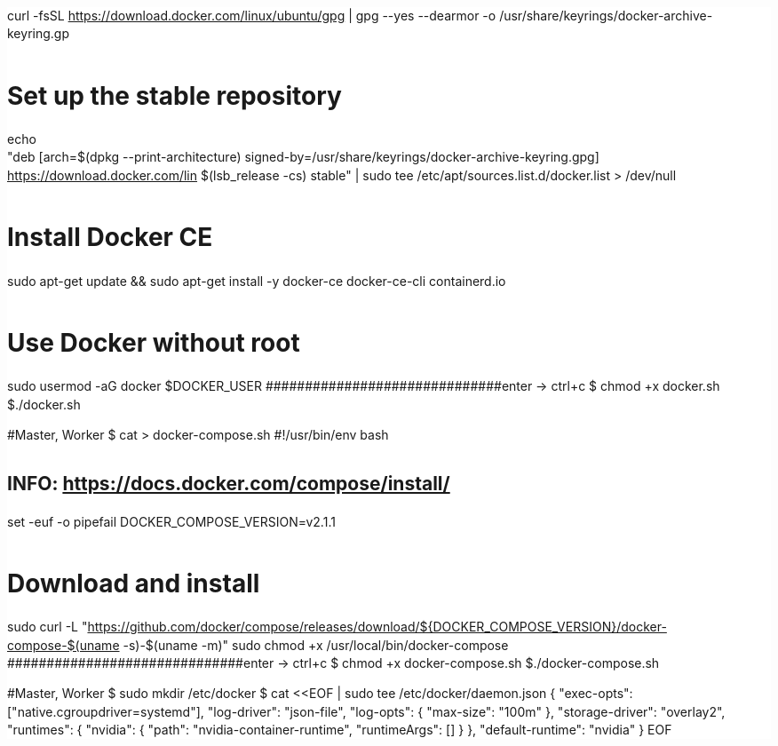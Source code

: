curl -fsSL https://download.docker.com/linux/ubuntu/gpg | gpg --yes --dearmor -o /usr/share/keyrings/docker-archive-keyring.gp
# Set up the stable repository
echo \
"deb [arch=$(dpkg --print-architecture) signed-by=/usr/share/keyrings/docker-archive-keyring.gpg] https://download.docker.com/lin
$(lsb_release -cs) stable" | sudo tee /etc/apt/sources.list.d/docker.list > /dev/null
# Install Docker CE
sudo apt-get update && sudo apt-get install -y docker-ce docker-ce-cli containerd.io
# Use Docker without root
sudo usermod -aG docker $DOCKER_USER
##############################enter -> ctrl+c
$ chmod +x docker.sh
$./docker.sh





#Master, Worker
$ cat > docker-compose.sh
#!/usr/bin/env bash
## INFO: https://docs.docker.com/compose/install/
set -euf -o pipefail
DOCKER_COMPOSE_VERSION=v2.1.1
# Download and install
sudo curl -L "https://github.com/docker/compose/releases/download/${DOCKER_COMPOSE_VERSION}/docker-compose-$(uname -s)-$(uname -m)"
sudo chmod +x /usr/local/bin/docker-compose
##############################enter -> ctrl+c
$ chmod +x docker-compose.sh
$./docker-compose.sh




#Master, Worker
$ sudo mkdir /etc/docker
$ cat <<EOF | sudo tee /etc/docker/daemon.json
{
"exec-opts": ["native.cgroupdriver=systemd"],
"log-driver": "json-file",
"log-opts": {
"max-size": "100m"
},
"storage-driver": "overlay2",
"runtimes": {
"nvidia": {
"path": "nvidia-container-runtime",
"runtimeArgs": []
}
},
"default-runtime": "nvidia"
}
EOF
